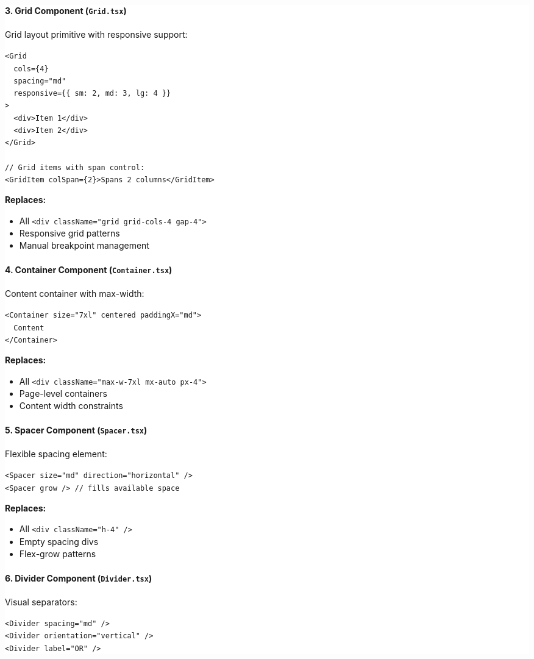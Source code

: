 #### 3. Grid Component (`Grid.tsx`)
Grid layout primitive with responsive support:
```tsx
<Grid 
  cols={4} 
  spacing="md" 
  responsive={{ sm: 2, md: 3, lg: 4 }}
>
  <div>Item 1</div>
  <div>Item 2</div>
</Grid>

// Grid items with span control:
<GridItem colSpan={2}>Spans 2 columns</GridItem>
```

**Replaces:**
- All `<div className="grid grid-cols-4 gap-4">`
- Responsive grid patterns
- Manual breakpoint management

#### 4. Container Component (`Container.tsx`)
Content container with max-width:
```tsx
<Container size="7xl" centered paddingX="md">
  Content
</Container>
```

**Replaces:**
- All `<div className="max-w-7xl mx-auto px-4">`
- Page-level containers
- Content width constraints

#### 5. Spacer Component (`Spacer.tsx`)
Flexible spacing element:
```tsx
<Spacer size="md" direction="horizontal" />
<Spacer grow /> // fills available space
```

**Replaces:**
- All `<div className="h-4" />`
- Empty spacing divs
- Flex-grow patterns

#### 6. Divider Component (`Divider.tsx`)
Visual separators:
```tsx
<Divider spacing="md" />
<Divider orientation="vertical" />
<Divider label="OR" />
```
